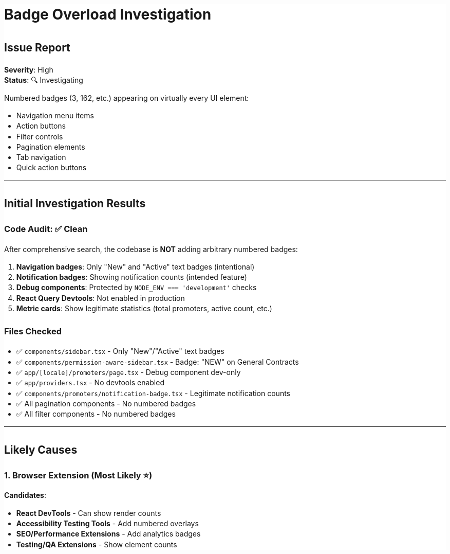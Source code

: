 # Badge Overload Investigation

## Issue Report
**Severity**: High  
**Status**: 🔍 Investigating

Numbered badges (3, 162, etc.) appearing on virtually every UI element:
- Navigation menu items
- Action buttons
- Filter controls
- Pagination elements
- Tab navigation
- Quick action buttons

---

## Initial Investigation Results

### Code Audit: ✅ Clean

After comprehensive search, the codebase is **NOT** adding arbitrary numbered badges:

1. **Navigation badges**: Only "New" and "Active" text badges (intentional)
2. **Notification badges**: Showing notification counts (intended feature)
3. **Debug components**: Protected by `NODE_ENV === 'development'` checks
4. **React Query Devtools**: Not enabled in production
5. **Metric cards**: Show legitimate statistics (total promoters, active count, etc.)

### Files Checked
- ✅ `components/sidebar.tsx` - Only "New"/"Active" text badges
- ✅ `components/permission-aware-sidebar.tsx` - Badge: "NEW" on General Contracts
- ✅ `app/[locale]/promoters/page.tsx` - Debug component dev-only
- ✅ `app/providers.tsx` - No devtools enabled
- ✅ `components/promoters/notification-badge.tsx` - Legitimate notification counts
- ✅ All pagination components - No numbered badges
- ✅ All filter components - No numbered badges

---

## Likely Causes

### 1. Browser Extension (Most Likely ⭐)

**Candidates**:
- **React DevTools** - Can show render counts
- **Accessibility Testing Tools** - Add numbered overlays
- **SEO/Performance Extensions** - Add analytics badges
- **Testing/QA Extensions** - Show element counts
